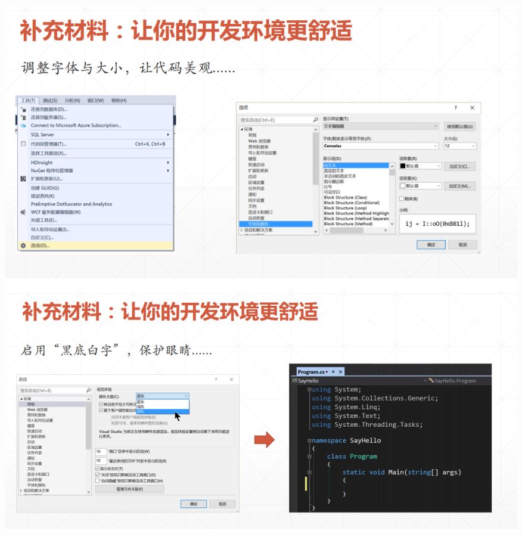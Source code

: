 ![1546390714321](CSharp面向对象程序设计概述和基础知识/1546390714321.png)

![1546390731616](CSharp面向对象程序设计概述和基础知识/1546390731616.png)
